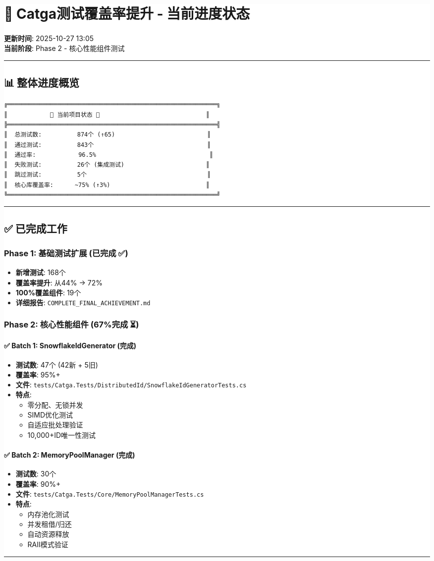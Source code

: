 # 🎯 Catga测试覆盖率提升 - 当前进度状态

**更新时间**: 2025-10-27 13:05  
**当前阶段**: Phase 2 - 核心性能组件测试

---

## 📊 整体进度概览

```
╔═══════════════════════════════════════════════════════════╗
║            🌟 当前项目状态 🌟                              ║
╠═══════════════════════════════════════════════════════════╣
║  总测试数:          874个 (↑65)                          ║
║  通过测试:          843个                                ║
║  通过率:            96.5%                                ║
║  失败测试:          26个 (集成测试)                       ║
║  跳过测试:          5个                                  ║
║  核心库覆盖率:      ~75% (↑3%)                           ║
╚═══════════════════════════════════════════════════════════╝
```

---

## ✅ 已完成工作

### Phase 1: 基础测试扩展 (已完成 ✅)
- **新增测试**: 168个
- **覆盖率提升**: 从44% → 72%
- **100%覆盖组件**: 19个
- **详细报告**: `COMPLETE_FINAL_ACHIEVEMENT.md`

### Phase 2: 核心性能组件 (67%完成 ⏳)

#### ✅ Batch 1: SnowflakeIdGenerator (完成)
- **测试数**: 47个 (42新 + 5旧)
- **覆盖率**: 95%+
- **文件**: `tests/Catga.Tests/DistributedId/SnowflakeIdGeneratorTests.cs`
- **特点**: 
  - 零分配、无锁并发
  - SIMD优化测试
  - 自适应批处理验证
  - 10,000+ID唯一性测试

#### ✅ Batch 2: MemoryPoolManager (完成)
- **测试数**: 30个
- **覆盖率**: 90%+
- **文件**: `tests/Catga.Tests/Core/MemoryPoolManagerTests.cs`
- **特点**:
  - 内存池化测试
  - 并发租借/归还
  - 自动资源释放
  - RAII模式验证

---